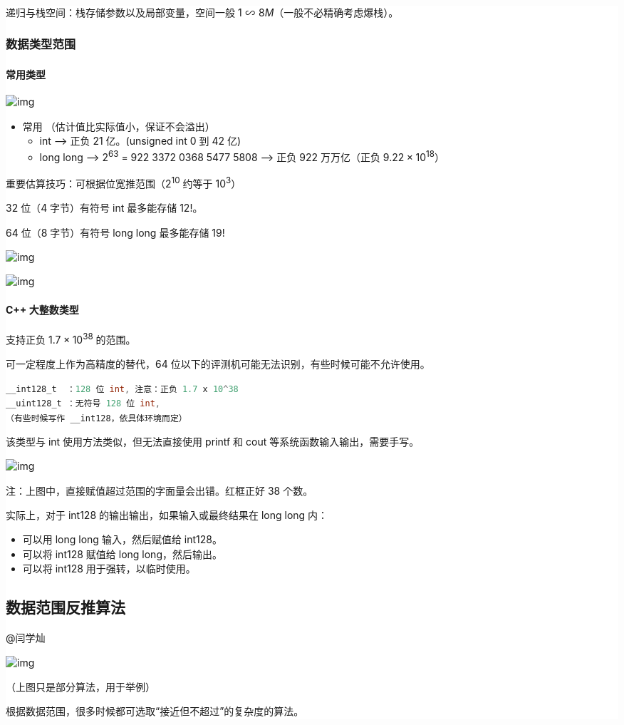 递归与栈空间：栈存储参数以及局部变量，空间一般 $1 \backsim 8 M$（一般不必精确考虑爆栈）。

### 数据类型范围

#### 常用类型

![img](images/算法技巧及注意事项/clipboard.png)

- 常用
	（估计值比实际值小，保证不会溢出）
	- int --> 正负 $21$ 亿。(unsigned int $0$ 到 $42$ 亿)
	- long long --> $2^{63}$ = $922\ 3372\ 0368\ 5477\ 5808$ --> 正负 $922$ 万万亿（正负 $9.22 \times 10^{18}$）

重要估算技巧：可根据位宽推范围（$2^{10}$ 约等于 $10^3$）

$32$ 位（$4$ 字节）有符号 int 最多能存储 $12!$。

$64$ 位（$8$ 字节）有符号 long long 最多能存储 $19!$

![img](images/算法技巧及注意事项/clipboard-1617372407609.png)

![img](images/算法技巧及注意事项/clipboard-1617372422439.png)

#### C++ 大整数类型

支持正负 $1.7 \times 10^{38}$ 的范围。

可一定程度上作为高精度的替代，$64$ 位以下的评测机可能无法识别，有些时候可能不允许使用。

```c++
__int128_t  ：128 位 int, 注意：正负 1.7 x 10^38
__uint128_t ：无符号 128 位 int,
（有些时候写作 __int128，依具体环境而定）
```

该类型与 int 使用方法类似，但无法直接使用 printf 和 cout 等系统函数输入输出，需要手写。

![img](images/算法技巧及注意事项/clipboard-1617372293902.png)

注：上图中，直接赋值超过范围的字面量会出错。红框正好 $38$ 个数。

实际上，对于 int128 的输出输出，如果输入或最终结果在 long long 内：

- 可以用 long long 输入，然后赋值给 int128。
- 可以将 int128 赋值给 long long，然后输出。
- 可以将 int128 用于强转，以临时使用。

## 数据范围反推算法

@闫学灿

![img](images/算法技巧及注意事项/clipboard-1617372519615.png)

（上图只是部分算法，用于举例）

根据数据范围，很多时候都可选取“接近但不超过”的复杂度的算法。
